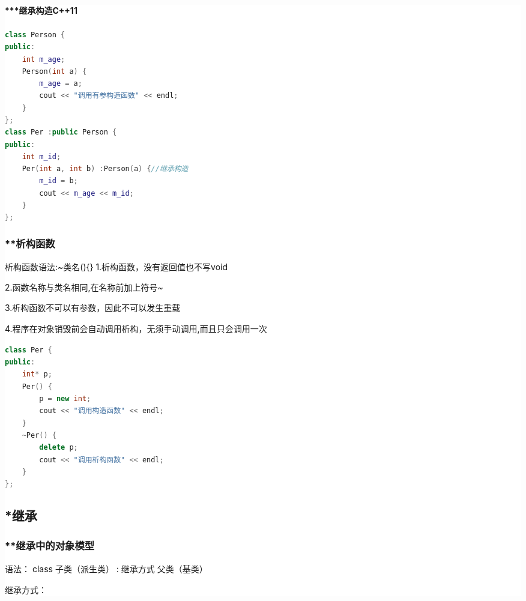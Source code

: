 #### ***继承构造C++11

```c++
class Person {
public:
	int m_age;
	Person(int a) {
		m_age = a;
		cout << "调用有参构造函数" << endl;
	}
};
class Per :public Person {
public:
	int m_id;
	Per(int a, int b) :Person(a) {//继承构造
		m_id = b;
		cout << m_age << m_id;
	}
};
```

### **析构函数

析构函数语法:~类名(){}
1.析构函数，没有返回值也不写void

2.函数名称与类名相同,在名称前加上符号~

3.析构函数不可以有参数，因此不可以发生重载

4.程序在对象销毁前会自动调用析构，无须手动调用,而且只会调用一次

```c++
class Per {
public:
	int* p;
	Per() {
		p = new int;
		cout << "调用构造函数" << endl;
	}
	~Per() {
		delete p;
		cout << "调用析构函数" << endl;
	}
};
```

## *继承

### **继承中的对象模型

语法： class 子类（派生类） : 继承方式 父类（基类）

继承方式：
